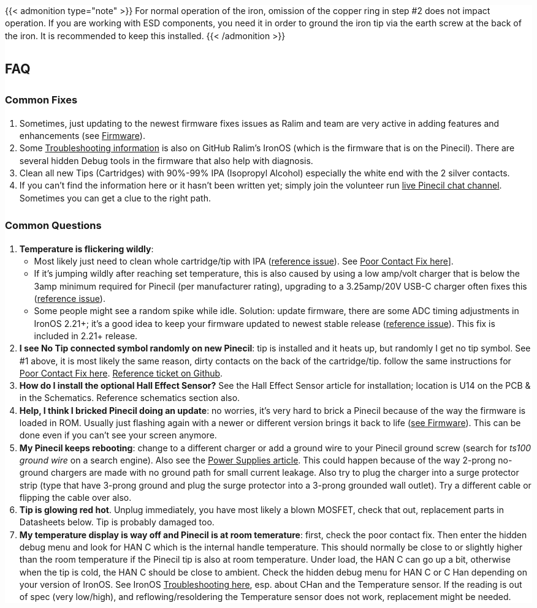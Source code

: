 {{< admonition type="note" >}}
 For normal operation of the iron, omission of the copper ring in step #2 does not impact operation. If you are working with ESD components, you need it in order to ground the iron tip via the earth screw at the back of the iron. It is recommended to keep this installed.
{{< /admonition >}}

## FAQ

### Common Fixes

1. Sometimes, just updating to the newest firmware fixes issues as Ralim and team are very active in adding features and enhancements (see [Firmware](/documentation/Pinecil/Firmware/)).
2. Some [Troubleshooting information](https://ralim.github.io/IronOS/Troubleshooting/) is also on GitHub Ralim’s IronOS (which is the firmware that is on the Pinecil). There are several hidden Debug tools in the firmware that also help with diagnosis.
3. Clean all new Tips (Cartridges) with 90%-99% IPA (Isopropyl Alcohol) especially the white end with the 2 silver contacts.
4. If you can’t find the information here or it hasn’t been written yet; simply join the volunteer run [live Pinecil chat channel](/community/#chat-platforms). Sometimes you can get a clue to the right path.

### Common Questions

1. **Temperature is flickering wildly**: 
   * Most likely just need to clean whole cartridge/tip with IPA ([reference issue](https://github.com/Ralim/IronOS/issues/1601)). See [Poor Contact Fix here](/documentation/Pinecil/How_to_repair/#poor_contact_fix)]. 
   * If it’s jumping wildly after reaching set temperature, this is also caused by using a low amp/volt charger that is below the 3amp minimum required for Pinecil (per manufacturer rating), upgrading to a 3.25amp/20V USB-C charger often fixes this ([reference issue](https://github.com/Ralim/IronOS/issues/1644)).
   * Some people might see a random spike while idle. Solution: update firmware, there are some ADC timing adjustments in IronOS 2.21+; it’s a good idea to keep your firmware updated to newest stable release ([reference issue](https://github.com/Ralim/IronOS/issues/1485)). This fix is included in 2.21+ release.
2. **I see No Tip connected symbol randomly on new Pinecil**: tip is installed and it heats up, but randomly I get no tip symbol. See #1 above, it is most likely the same reason, dirty contacts on the back of the cartridge/tip. follow the same instructions for [Poor Contact Fix here](/documentation/Pinecil/How_to_repair/#poor_contact_fix). [Reference ticket on Github](https://github.com/Ralim/IronOS/issues/1601).
3. **How do I install the optional Hall Effect Sensor?** See the Hall Effect Sensor article for installation; location is U14 on the PCB & in the Schematics. Reference schematics section also.
4. **Help, I think I bricked Pinecil doing an update**: no worries, it’s very hard to brick a Pinecil because of the way the firmware is loaded in ROM. Usually just flashing again with a newer or different version brings it back to life ([see Firmware](/documentation/Pinecil/Firmware/)). This can be done even if you can’t see your screen anymore.
5. **My Pinecil keeps rebooting**: change to a different charger or add a ground wire to your Pinecil ground screw (search for _ts100 ground wire_ on a search engine). Also see the [Power Supplies article](/documentation/Pinecil/Power_supplies/). This could happen because of the way 2-prong no-ground chargers are made with no ground path for small current leakage. Also try to plug the charger into a surge protector strip (type that have 3-prong ground and plug the surge protector into a 3-prong grounded wall outlet). Try a different cable or flipping the cable over also.
6. **Tip is glowing red hot**. Unplug immediately, you have most likely a blown MOSFET, check that out, replacement parts in Datasheets below. Tip is probably damaged too.
7. **My temperature display is way off and Pinecil is at room temerature**: first, check the poor contact fix. Then enter the hidden debug menu and look for HAN C which is the internal handle temperature. This should normally be close to or slightly higher than the room temperature if the Pinecil tip is also at room temperature. Under load, the HAN C can go up a bit, otherwise when the tip is cold, the HAN C should be close to ambient. Check the hidden debug menu for HAN C or C Han depending on your version of IronOS. See IronOS [Troubleshooting here](https://ralim.github.io/IronOS/Troubleshooting/), esp. about CHan and the Temperature sensor. If the reading is out of spec (very low/high), and reflowing/resoldering the Temperature sensor does not work, replacement might be needed.